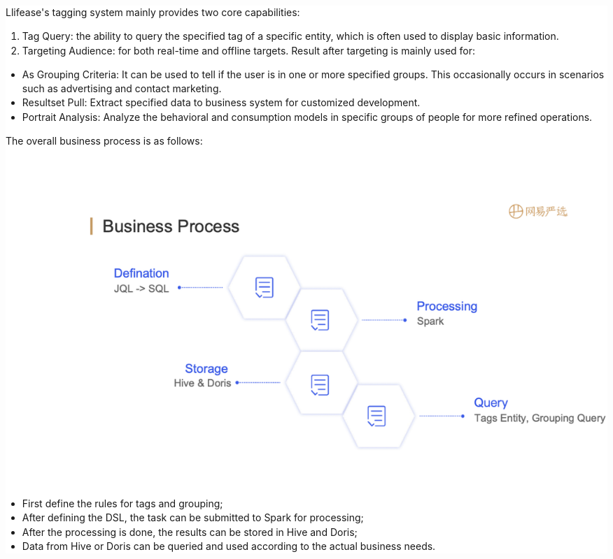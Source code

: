 Llifease's tagging system mainly provides two core capabilities: 
1. Tag Query: the ability to query the specified tag of a specific entity, which is often used to display basic information. 
2. Targeting Audience: for both real-time and offline targets. Result after targeting is mainly used for:
- As Grouping Criteria: It can be used to tell if the user is in one or more specified groups. This occasionally occurs in scenarios such as advertising and contact marketing. 
- Resultset Pull: Extract specified data to business system for customized development.
- Portrait Analysis: Analyze the behavioral and consumption models in specific groups of people for more refined operations.

The overall business process is as follows:

![1280X1280](/images/netease/2__business_process.png)

- First define the rules for tags and grouping;
- After defining the DSL, the task can be submitted to Spark for processing;
- After the processing is done, the results can be stored in Hive and Doris;
- Data from Hive or Doris can be queried and used according to the actual business needs.

